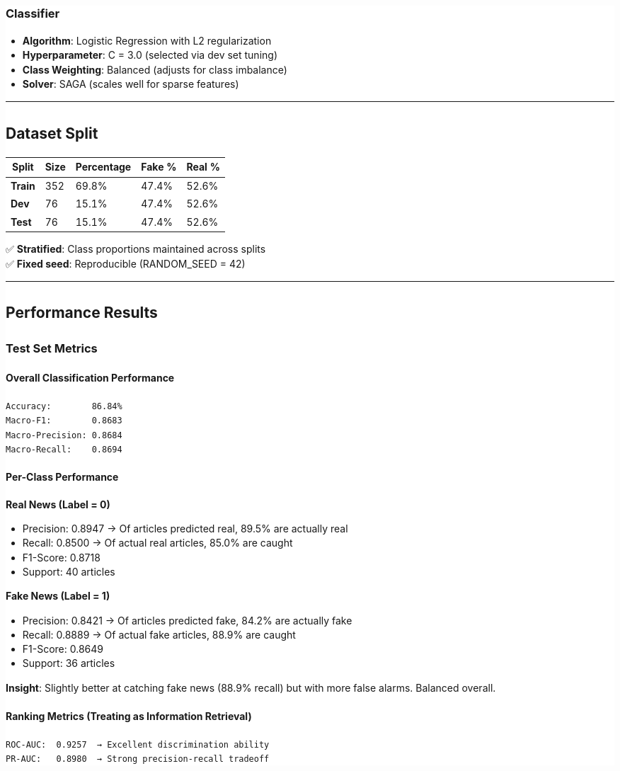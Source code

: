### Classifier
- **Algorithm**: Logistic Regression with L2 regularization
- **Hyperparameter**: C = 3.0 (selected via dev set tuning)
- **Class Weighting**: Balanced (adjusts for class imbalance)
- **Solver**: SAGA (scales well for sparse features)

---

## Dataset Split

| Split | Size | Percentage | Fake % | Real % |
|-------|------|------------|--------|--------|
| **Train** | 352 | 69.8% | 47.4% | 52.6% |
| **Dev** | 76 | 15.1% | 47.4% | 52.6% |
| **Test** | 76 | 15.1% | 47.4% | 52.6% |

✅ **Stratified**: Class proportions maintained across splits  
✅ **Fixed seed**: Reproducible (RANDOM_SEED = 42)

---

## Performance Results

### Test Set Metrics

#### Overall Classification Performance
```
Accuracy:        86.84%
Macro-F1:        0.8683
Macro-Precision: 0.8684
Macro-Recall:    0.8694
```

#### Per-Class Performance

**Real News (Label = 0)**
- Precision: 0.8947 → Of articles predicted real, 89.5% are actually real
- Recall: 0.8500 → Of actual real articles, 85.0% are caught
- F1-Score: 0.8718
- Support: 40 articles

**Fake News (Label = 1)**
- Precision: 0.8421 → Of articles predicted fake, 84.2% are actually fake
- Recall: 0.8889 → Of actual fake articles, 88.9% are caught
- F1-Score: 0.8649
- Support: 36 articles

**Insight**: Slightly better at catching fake news (88.9% recall) but with more false alarms. Balanced overall.

#### Ranking Metrics (Treating as Information Retrieval)
```
ROC-AUC:  0.9257  → Excellent discrimination ability
PR-AUC:   0.8980  → Strong precision-recall tradeoff
```
